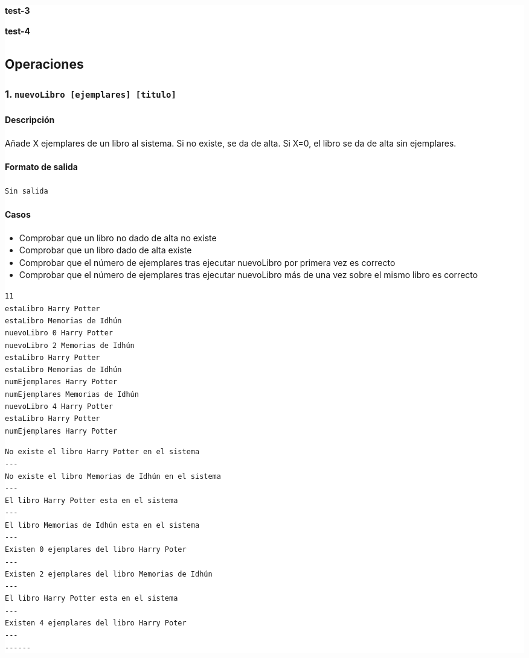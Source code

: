 

**test-3**



**test-4**

## Operaciones

### 1. `nuevoLibro [ejemplares] [titulo]`

#### Descripción

Añade X ejemplares de un libro al sistema. Si no existe, se da de alta.
Si X=0, el libro se da de alta sin ejemplares.

#### Formato de salida

```
Sin salida
```

#### Casos

* Comprobar que un libro no dado de alta no existe
* Comprobar que un libro dado de alta existe
* Comprobar que el número de ejemplares tras ejecutar nuevoLibro por primera vez es correcto
* Comprobar que el número de ejemplares tras ejecutar nuevoLibro más de una vez sobre el mismo libro es correcto

```
11
estaLibro Harry Potter
estaLibro Memorias de Idhún
nuevoLibro 0 Harry Potter
nuevoLibro 2 Memorias de Idhún
estaLibro Harry Potter
estaLibro Memorias de Idhún
numEjemplares Harry Potter
numEjemplares Memorias de Idhún
nuevoLibro 4 Harry Potter
estaLibro Harry Potter
numEjemplares Harry Potter
```

```
No existe el libro Harry Potter en el sistema
---
No existe el libro Memorias de Idhún en el sistema
---
El libro Harry Potter esta en el sistema
---
El libro Memorias de Idhún esta en el sistema
---
Existen 0 ejemplares del libro Harry Poter
---
Existen 2 ejemplares del libro Memorias de Idhún
---
El libro Harry Potter esta en el sistema
---
Existen 4 ejemplares del libro Harry Poter
---
------
```
